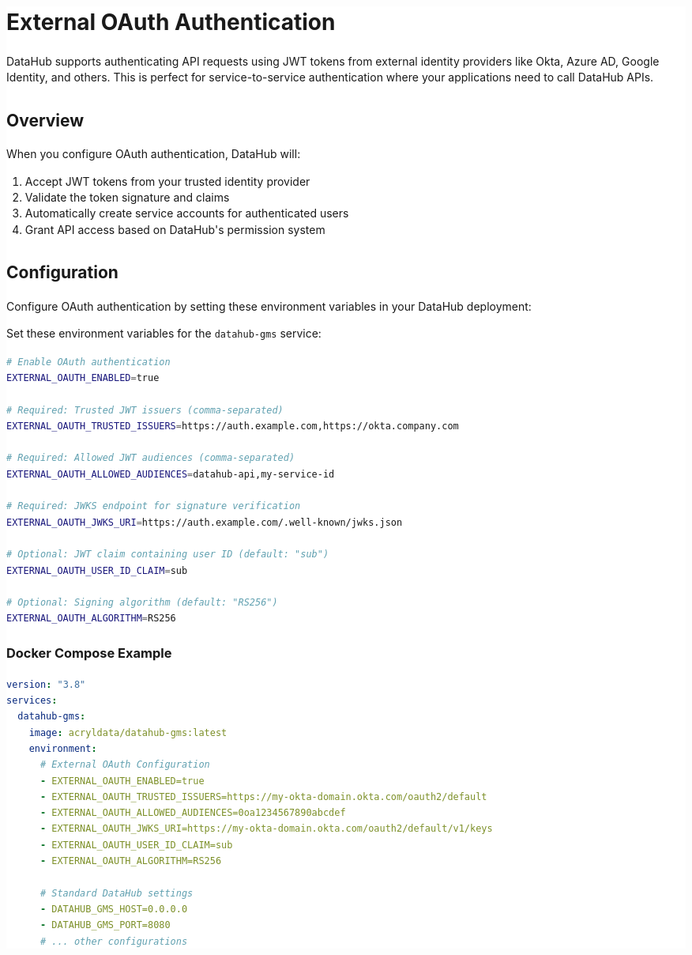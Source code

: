 # External OAuth Authentication

DataHub supports authenticating API requests using JWT tokens from external identity providers like Okta, Azure AD, Google Identity, and others. This is perfect for service-to-service authentication where your applications need to call DataHub APIs.

## Overview

When you configure OAuth authentication, DataHub will:

1. Accept JWT tokens from your trusted identity provider
2. Validate the token signature and claims
3. Automatically create service accounts for authenticated users
4. Grant API access based on DataHub's permission system

## Configuration

Configure OAuth authentication by setting these environment variables in your DataHub deployment:

Set these environment variables for the `datahub-gms` service:

```bash
# Enable OAuth authentication
EXTERNAL_OAUTH_ENABLED=true

# Required: Trusted JWT issuers (comma-separated)
EXTERNAL_OAUTH_TRUSTED_ISSUERS=https://auth.example.com,https://okta.company.com

# Required: Allowed JWT audiences (comma-separated)
EXTERNAL_OAUTH_ALLOWED_AUDIENCES=datahub-api,my-service-id

# Required: JWKS endpoint for signature verification
EXTERNAL_OAUTH_JWKS_URI=https://auth.example.com/.well-known/jwks.json

# Optional: JWT claim containing user ID (default: "sub")
EXTERNAL_OAUTH_USER_ID_CLAIM=sub

# Optional: Signing algorithm (default: "RS256")
EXTERNAL_OAUTH_ALGORITHM=RS256
```

### Docker Compose Example

```yaml
version: "3.8"
services:
  datahub-gms:
    image: acryldata/datahub-gms:latest
    environment:
      # External OAuth Configuration
      - EXTERNAL_OAUTH_ENABLED=true
      - EXTERNAL_OAUTH_TRUSTED_ISSUERS=https://my-okta-domain.okta.com/oauth2/default
      - EXTERNAL_OAUTH_ALLOWED_AUDIENCES=0oa1234567890abcdef
      - EXTERNAL_OAUTH_JWKS_URI=https://my-okta-domain.okta.com/oauth2/default/v1/keys
      - EXTERNAL_OAUTH_USER_ID_CLAIM=sub
      - EXTERNAL_OAUTH_ALGORITHM=RS256

      # Standard DataHub settings
      - DATAHUB_GMS_HOST=0.0.0.0
      - DATAHUB_GMS_PORT=8080
      # ... other configurations
```
